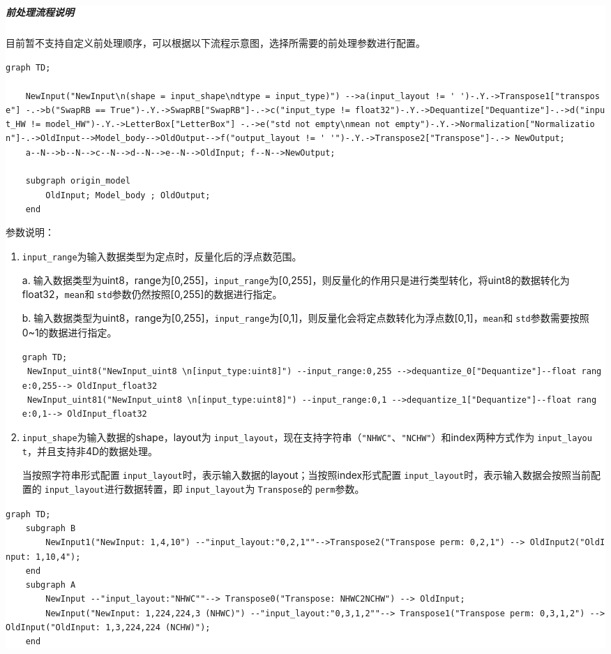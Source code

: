 
##### 前处理流程说明

目前暂不支持自定义前处理顺序，可以根据以下流程示意图，选择所需要的前处理参数进行配置。

```mermaid
graph TD;

    NewInput("NewInput\n(shape = input_shape\ndtype = input_type)") -->a(input_layout != ' ')-.Y.->Transpose1["transpose"] -.->b("SwapRB == True")-.Y.->SwapRB["SwapRB"]-.->c("input_type != float32")-.Y.->Dequantize["Dequantize"]-.->d("input_HW != model_HW")-.Y.->LetterBox["LetterBox"] -.->e("std not empty\nmean not empty")-.Y.->Normalization["Normalization"]-.->OldInput-->Model_body-->OldOutput-->f("output_layout != ' '")-.Y.->Transpose2["Transpose"]-.-> NewOutput;
	a--N-->b--N-->c--N-->d--N-->e--N-->OldInput; f--N-->NewOutput;

	subgraph origin_model
		OldInput; Model_body ; OldOutput;
	end

```

参数说明：

1. `input_range`为输入数据类型为定点时，反量化后的浮点数范围。

   a. 输入数据类型为uint8，range为[0,255]，`input_range`为[0,255]，则反量化的作用只是进行类型转化，将uint8的数据转化为float32，`mean`和 `std`参数仍然按照[0,255]的数据进行指定。

   b. 输入数据类型为uint8，range为[0,255]，`input_range`为[0,1]，则反量化会将定点数转化为浮点数[0,1]，`mean`和 `std`参数需要按照0~1的数据进行指定。

   ```mermaid
   graph TD;
   	NewInput_uint8("NewInput_uint8 \n[input_type:uint8]") --input_range:0,255 -->dequantize_0["Dequantize"]--float range:0,255--> OldInput_float32
   	NewInput_uint81("NewInput_uint8 \n[input_type:uint8]") --input_range:0,1 -->dequantize_1["Dequantize"]--float range:0,1--> OldInput_float32
   ```
2. `input_shape`为输入数据的shape，layout为 `input_layout`，现在支持字符串（`"NHWC"`、`"NCHW"`）和index两种方式作为 `input_layout`，并且支持非4D的数据处理。

   当按照字符串形式配置 `input_layout`时，表示输入数据的layout；当按照index形式配置 `input_layout`时，表示输入数据会按照当前配置的 `input_layout`进行数据转置，即 `input_layout`为 `Transpose`的 `perm`参数。

```mermaid
graph TD;
	subgraph B
    	NewInput1("NewInput: 1,4,10") --"input_layout:"0,2,1""-->Transpose2("Transpose perm: 0,2,1") --> OldInput2("OldInput: 1,10,4");
    end
	subgraph A
    	NewInput --"input_layout:"NHWC""--> Transpose0("Transpose: NHWC2NCHW") --> OldInput;
    	NewInput("NewInput: 1,224,224,3 (NHWC)") --"input_layout:"0,3,1,2""--> Transpose1("Transpose perm: 0,3,1,2") --> OldInput("OldInput: 1,3,224,224 (NCHW)");
	end

```
